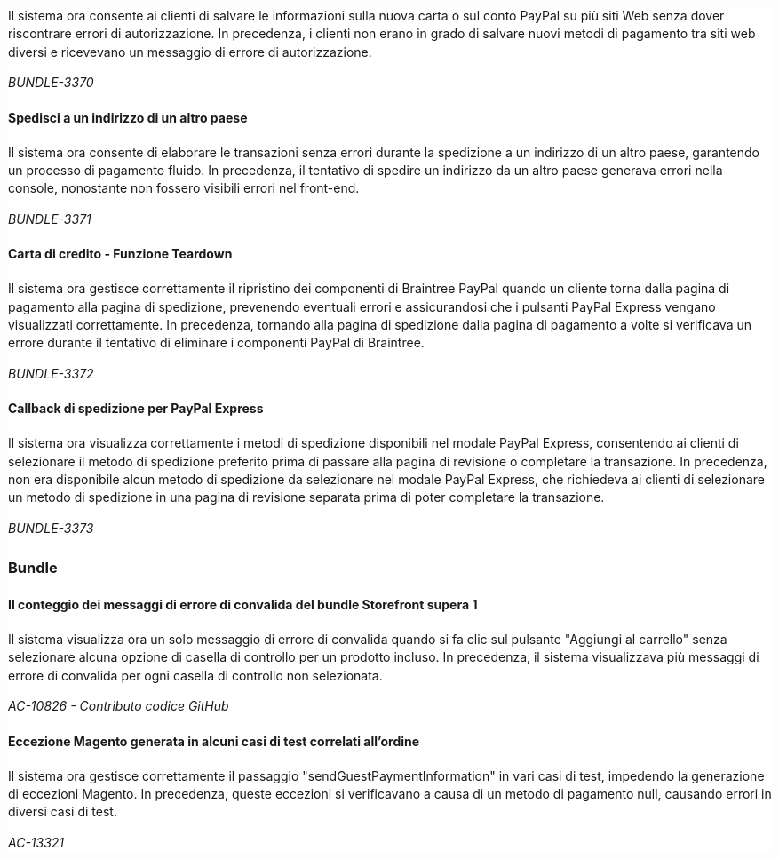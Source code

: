 Il sistema ora consente ai clienti di salvare le informazioni sulla nuova carta o sul conto PayPal su più siti Web senza dover riscontrare errori di autorizzazione. In precedenza, i clienti non erano in grado di salvare nuovi metodi di pagamento tra siti web diversi e ricevevano un messaggio di errore di autorizzazione.

_BUNDLE-3370_

#### Spedisci a un indirizzo di un altro paese

Il sistema ora consente di elaborare le transazioni senza errori durante la spedizione a un indirizzo di un altro paese, garantendo un processo di pagamento fluido. In precedenza, il tentativo di spedire un indirizzo da un altro paese generava errori nella console, nonostante non fossero visibili errori nel front-end.

_BUNDLE-3371_

#### Carta di credito - Funzione Teardown

Il sistema ora gestisce correttamente il ripristino dei componenti di Braintree PayPal quando un cliente torna dalla pagina di pagamento alla pagina di spedizione, prevenendo eventuali errori e assicurandosi che i pulsanti PayPal Express vengano visualizzati correttamente. In precedenza, tornando alla pagina di spedizione dalla pagina di pagamento a volte si verificava un errore durante il tentativo di eliminare i componenti PayPal di Braintree.

_BUNDLE-3372_

#### Callback di spedizione per PayPal Express

Il sistema ora visualizza correttamente i metodi di spedizione disponibili nel modale PayPal Express, consentendo ai clienti di selezionare il metodo di spedizione preferito prima di passare alla pagina di revisione o completare la transazione. In precedenza, non era disponibile alcun metodo di spedizione da selezionare nel modale PayPal Express, che richiedeva ai clienti di selezionare un metodo di spedizione in una pagina di revisione separata prima di poter completare la transazione.

_BUNDLE-3373_

### Bundle

#### Il conteggio dei messaggi di errore di convalida del bundle Storefront supera 1

Il sistema visualizza ora un solo messaggio di errore di convalida quando si fa clic sul pulsante &quot;Aggiungi al carrello&quot; senza selezionare alcuna opzione di casella di controllo per un prodotto incluso. In precedenza, il sistema visualizzava più messaggi di errore di convalida per ogni casella di controllo non selezionata.

_AC-10826 - [Contributo codice GitHub](https://github.com/magento/magento2/commit/3ea26621)_

#### Eccezione Magento generata in alcuni casi di test correlati all’ordine

Il sistema ora gestisce correttamente il passaggio &quot;sendGuestPaymentInformation&quot; in vari casi di test, impedendo la generazione di eccezioni Magento. In precedenza, queste eccezioni si verificavano a causa di un metodo di pagamento null, causando errori in diversi casi di test.

_AC-13321_
